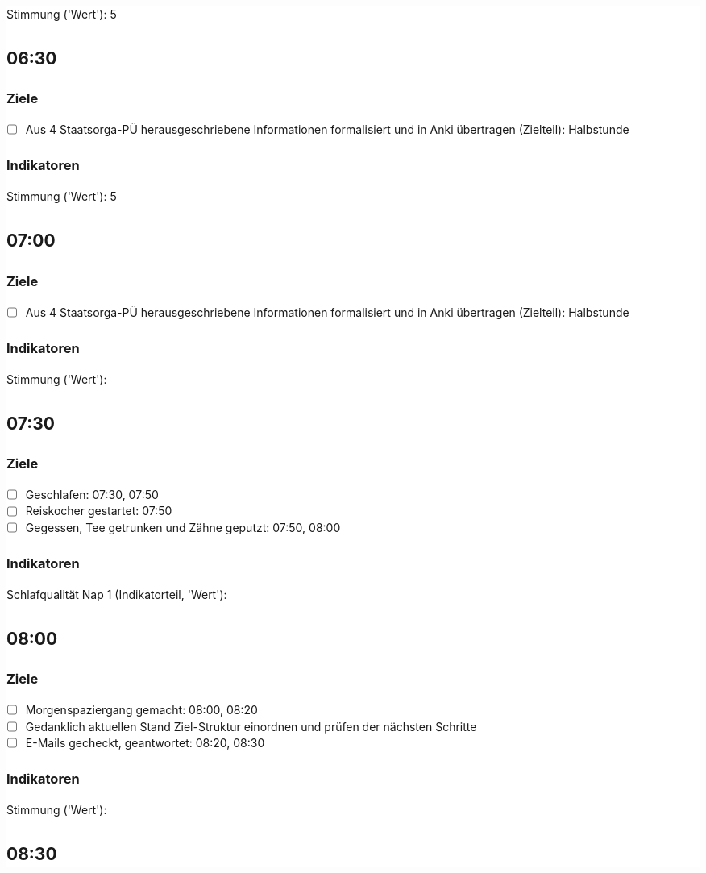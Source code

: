 Stimmung ('Wert'): 5

## 06:30

### Ziele

- [ ] Aus 4 Staatsorga-PÜ herausgeschriebene Informationen formalisiert und in Anki übertragen (Zielteil): Halbstunde

### Indikatoren

Stimmung ('Wert'): 5

## 07:00

### Ziele

- [ ] Aus 4 Staatsorga-PÜ herausgeschriebene Informationen formalisiert und in Anki übertragen (Zielteil): Halbstunde

### Indikatoren

Stimmung ('Wert'):

## 07:30

### Ziele

- [ ] Geschlafen: 07:30, 07:50
- [ ] Reiskocher gestartet: 07:50
- [ ] Gegessen, Tee getrunken und Zähne geputzt: 07:50, 08:00

### Indikatoren

Schlafqualität Nap 1 (Indikatorteil, 'Wert'):

## 08:00

### Ziele

- [ ] Morgenspaziergang gemacht: 08:00, 08:20
- [ ] Gedanklich aktuellen Stand Ziel-Struktur einordnen und prüfen der nächsten Schritte
- [ ] E-Mails gecheckt, geantwortet: 08:20, 08:30

### Indikatoren

Stimmung ('Wert'):

## 08:30
